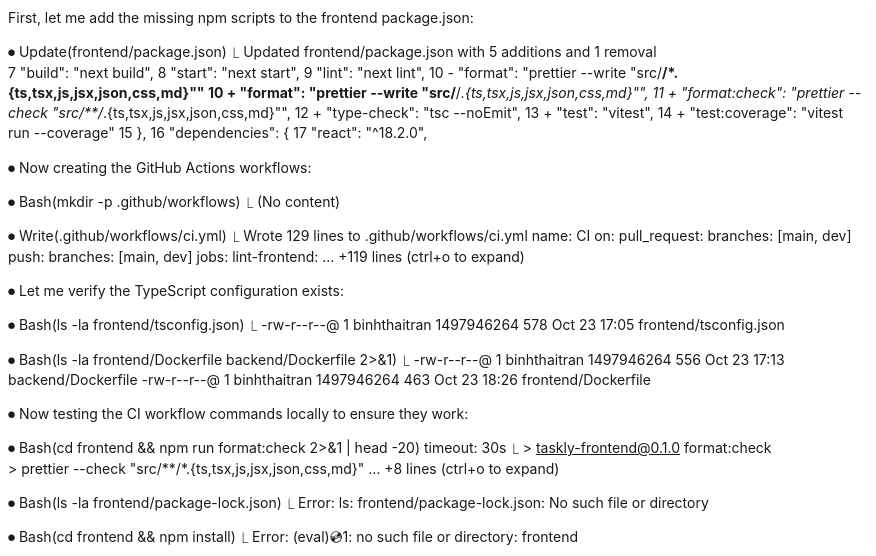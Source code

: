   First, let me add the missing npm scripts to the frontend package.json:

⏺ Update(frontend/package.json)
  ⎿  Updated frontend/package.json with 5 additions and 1 removal                            
        7        "build": "next build",
        8        "start": "next start",
        9        "lint": "next lint",
       10 -      "format": "prettier --write \"src/**/*.{ts,tsx,js,jsx,json,css,md}\""
       10 +      "format": "prettier --write \"src/**/*.{ts,tsx,js,jsx,json,css,md}\"",
       11 +      "format:check": "prettier --check \"src/**/*.{ts,tsx,js,jsx,json,css,md}\"",
       12 +      "type-check": "tsc --noEmit",
       13 +      "test": "vitest",
       14 +      "test:coverage": "vitest run --coverage"
       15      },
       16      "dependencies": {
       17        "react": "^18.2.0",

⏺ Now creating the GitHub Actions workflows:

⏺ Bash(mkdir -p .github/workflows)
  ⎿  (No content)

⏺ Write(.github/workflows/ci.yml)
  ⎿  Wrote 129 lines to .github/workflows/ci.yml
     name: CI
     on:
       pull_request:
         branches: [main, dev]
       push:
         branches: [main, dev]
     jobs:
       lint-frontend:
     … +119 lines (ctrl+o to expand)

⏺ Let me verify the TypeScript configuration exists:

⏺ Bash(ls -la frontend/tsconfig.json)
  ⎿  -rw-r--r--@ 1 binhthaitran  1497946264  578 Oct 23 17:05 frontend/tsconfig.json

⏺ Bash(ls -la frontend/Dockerfile backend/Dockerfile 2>&1)
  ⎿  -rw-r--r--@ 1 binhthaitran  1497946264  556 Oct 23 17:13 backend/Dockerfile 
     -rw-r--r--@ 1 binhthaitran  1497946264  463 Oct 23 18:26 frontend/Dockerfile

⏺ Now testing the CI workflow commands locally to ensure they work:

⏺ Bash(cd frontend && npm run format:check 2>&1 | head -20) timeout: 30s
  ⎿  > taskly-frontend@0.1.0 format:check                     
     > prettier --check "src/**/*.{ts,tsx,js,jsx,json,css,md}"
     … +8 lines (ctrl+o to expand)

⏺ Bash(ls -la frontend/package-lock.json)
  ⎿  Error: ls: frontend/package-lock.json: No such file or directory

⏺ Bash(cd frontend && npm install)
  ⎿  Error: (eval):cd:1: no such file or directory: frontend
